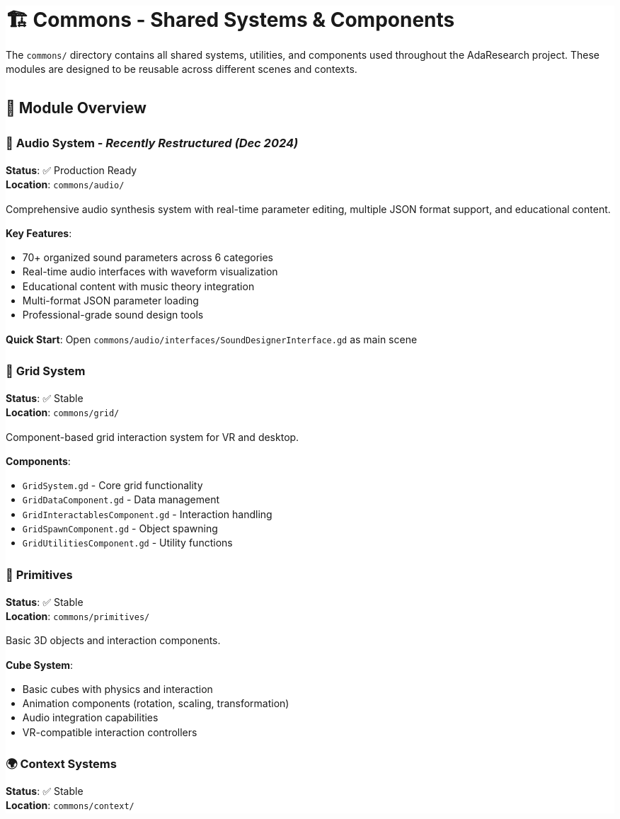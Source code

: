 # 🏗️ Commons - Shared Systems & Components

The `commons/` directory contains all shared systems, utilities, and components used throughout the AdaResearch project. These modules are designed to be reusable across different scenes and contexts.

## 📁 Module Overview

### 🎵 **Audio System** - *Recently Restructured (Dec 2024)*
**Status**: ✅ Production Ready  
**Location**: `commons/audio/`

Comprehensive audio synthesis system with real-time parameter editing, multiple JSON format support, and educational content.

**Key Features**:
- 70+ organized sound parameters across 6 categories
- Real-time audio interfaces with waveform visualization
- Educational content with music theory integration
- Multi-format JSON parameter loading
- Professional-grade sound design tools

**Quick Start**: Open `commons/audio/interfaces/SoundDesignerInterface.gd` as main scene

### 🎯 **Grid System**
**Status**: ✅ Stable  
**Location**: `commons/grid/`

Component-based grid interaction system for VR and desktop.

**Components**:
- `GridSystem.gd` - Core grid functionality
- `GridDataComponent.gd` - Data management
- `GridInteractablesComponent.gd` - Interaction handling
- `GridSpawnComponent.gd` - Object spawning
- `GridUtilitiesComponent.gd` - Utility functions

### 🎲 **Primitives**
**Status**: ✅ Stable  
**Location**: `commons/primitives/`

Basic 3D objects and interaction components.

**Cube System**:
- Basic cubes with physics and interaction
- Animation components (rotation, scaling, transformation)
- Audio integration capabilities
- VR-compatible interaction controllers

### 🌍 **Context Systems**
**Status**: ✅ Stable  
**Location**: `commons/context/`
